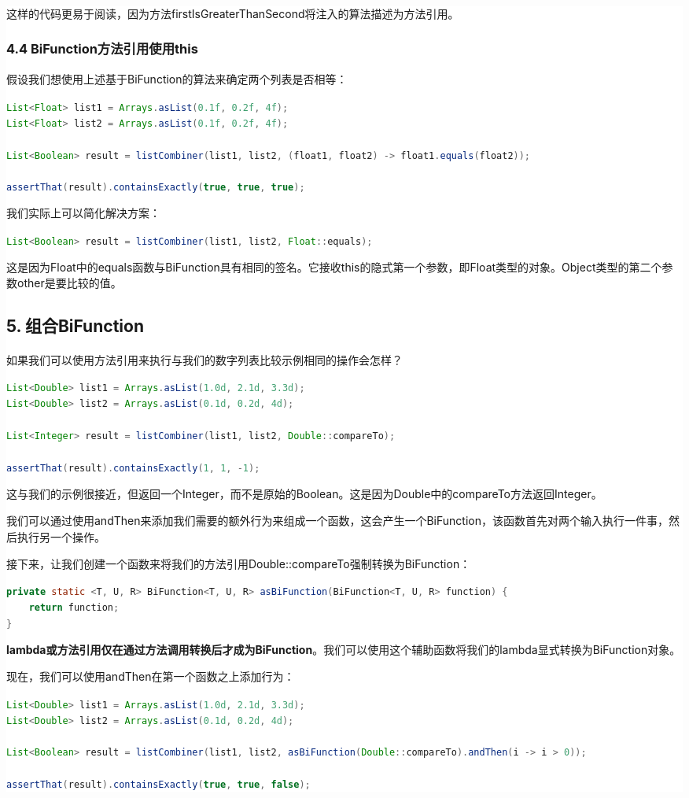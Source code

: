 这样的代码更易于阅读，因为方法firstIsGreaterThanSecond将注入的算法描述为方法引用。

### 4.4 BiFunction方法引用使用this

假设我们想使用上述基于BiFunction的算法来确定两个列表是否相等：

```java
List<Float> list1 = Arrays.asList(0.1f, 0.2f, 4f);
List<Float> list2 = Arrays.asList(0.1f, 0.2f, 4f);

List<Boolean> result = listCombiner(list1, list2, (float1, float2) -> float1.equals(float2));

assertThat(result).containsExactly(true, true, true);
```

我们实际上可以简化解决方案：

```java
List<Boolean> result = listCombiner(list1, list2, Float::equals);
```

这是因为Float中的equals函数与BiFunction具有相同的签名。它接收this的隐式第一个参数，即Float类型的对象。Object类型的第二个参数other是要比较的值。

## 5. 组合BiFunction

如果我们可以使用方法引用来执行与我们的数字列表比较示例相同的操作会怎样？

```java
List<Double> list1 = Arrays.asList(1.0d, 2.1d, 3.3d);
List<Double> list2 = Arrays.asList(0.1d, 0.2d, 4d);

List<Integer> result = listCombiner(list1, list2, Double::compareTo);

assertThat(result).containsExactly(1, 1, -1);
```

这与我们的示例很接近，但返回一个Integer，而不是原始的Boolean。这是因为Double中的compareTo方法返回Integer。

我们可以通过使用andThen来添加我们需要的额外行为来组成一个函数，这会产生一个BiFunction，该函数首先对两个输入执行一件事，然后执行另一个操作。

接下来，让我们创建一个函数来将我们的方法引用Double::compareTo强制转换为BiFunction：

```java
private static <T, U, R> BiFunction<T, U, R> asBiFunction(BiFunction<T, U, R> function) {
    return function;
}
```

**lambda或方法引用仅在通过方法调用转换后才成为BiFunction**。我们可以使用这个辅助函数将我们的lambda显式转换为BiFunction对象。

现在，我们可以使用andThen在第一个函数之上添加行为：

```java
List<Double> list1 = Arrays.asList(1.0d, 2.1d, 3.3d);
List<Double> list2 = Arrays.asList(0.1d, 0.2d, 4d);

List<Boolean> result = listCombiner(list1, list2, asBiFunction(Double::compareTo).andThen(i -> i > 0));

assertThat(result).containsExactly(true, true, false);
```
